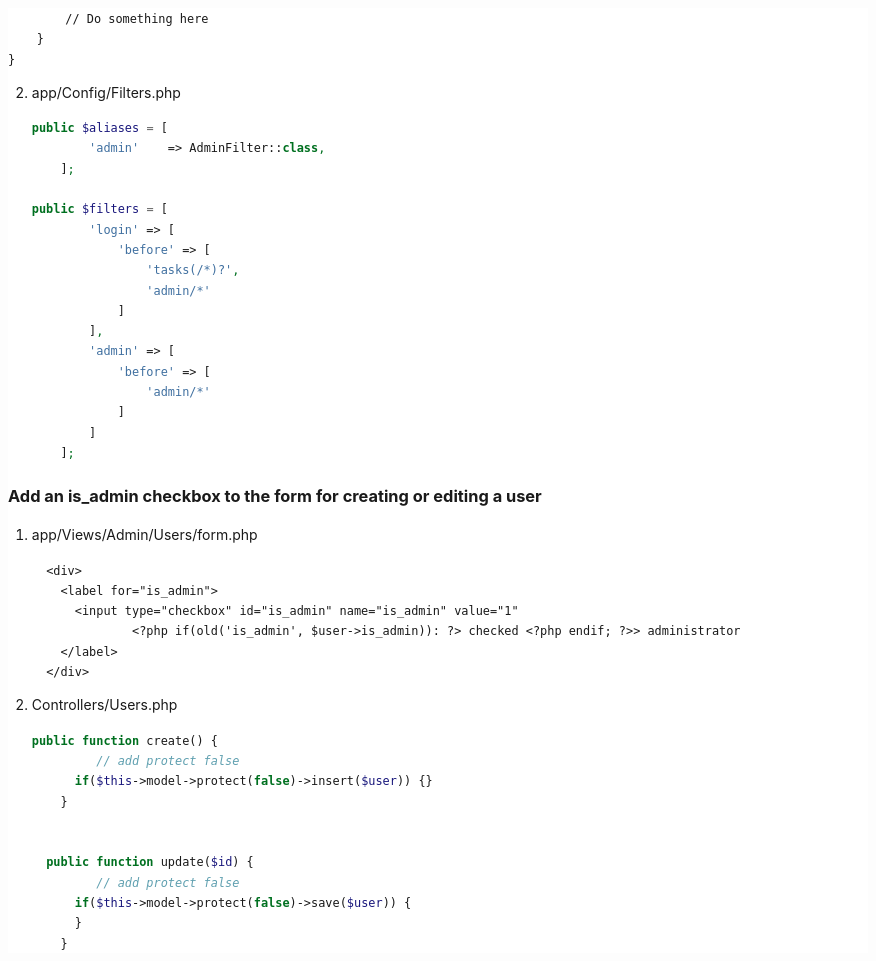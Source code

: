    ```
           // Do something here
       }
   }
   
   ```

   

2. app/Config/Filters.php

   ```php
   public $aliases = [
           'admin'    => AdminFilter::class,
       ];
       
   public $filters = [
           'login' => [
               'before' => [
                   'tasks(/*)?',
                   'admin/*'
               ]
           ],
           'admin' => [
               'before' => [
                   'admin/*'
               ]
           ]
       ];
   ```

   

### Add an is_admin checkbox to the form for creating or editing a user

1. app/Views/Admin/Users/form.php

   ```php+HTML
     <div>
       <label for="is_admin">
         <input type="checkbox" id="is_admin" name="is_admin" value="1"
                 <?php if(old('is_admin', $user->is_admin)): ?> checked <?php endif; ?>> administrator
       </label>
     </div>
   ```

   

2. Controllers/Users.php

   ```php
   public function create() {
   			// add protect false
         if($this->model->protect(false)->insert($user)) {}
       }
   
   
     public function update($id) {
   			// add protect false
         if($this->model->protect(false)->save($user)) {       
         }
       }
   ```
